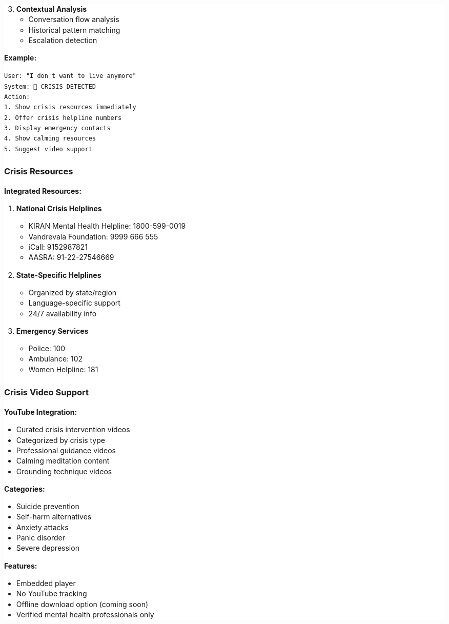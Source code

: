 3. **Contextual Analysis**
   - Conversation flow analysis
   - Historical pattern matching
   - Escalation detection

**Example:**
```
User: "I don't want to live anymore"
System: 🚨 CRISIS DETECTED
Action:
1. Show crisis resources immediately
2. Offer crisis helpline numbers
3. Display emergency contacts
4. Show calming resources
5. Suggest video support
```

### Crisis Resources

**Integrated Resources:**

1. **National Crisis Helplines**
   - KIRAN Mental Health Helpline: 1800-599-0019
   - Vandrevala Foundation: 9999 666 555
   - iCall: 9152987821
   - AASRA: 91-22-27546669

2. **State-Specific Helplines**
   - Organized by state/region
   - Language-specific support
   - 24/7 availability info

3. **Emergency Services**
   - Police: 100
   - Ambulance: 102
   - Women Helpline: 181

### Crisis Video Support

**YouTube Integration:**
- Curated crisis intervention videos
- Categorized by crisis type
- Professional guidance videos
- Calming meditation content
- Grounding technique videos

**Categories:**
- Suicide prevention
- Self-harm alternatives
- Anxiety attacks
- Panic disorder
- Severe depression

**Features:**
- Embedded player
- No YouTube tracking
- Offline download option (coming soon)
- Verified mental health professionals only
